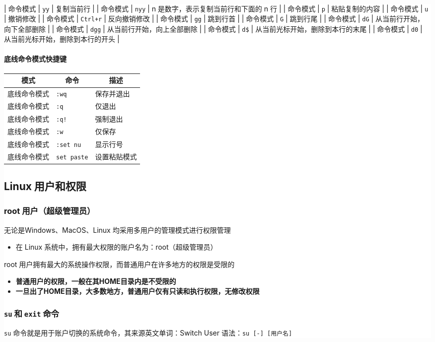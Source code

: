 | 命令模式 | `yy`             | 复制当前行                                |
| 命令模式 | `nyy`            | n 是数字，表示复制当前行和下面的 n 行     |
| 命令模式 | `p`              | 粘贴复制的内容                            |
| 命令模式 | `u`              | 撤销修改                                  |
| 命令模式 | `Ctrl+r`         | 反向撤销修改                              |
| 命令模式 | `gg`             | 跳到行首                                  |
| 命令模式 | `G`              | 跳到行尾                                  |
| 命令模式 | `dG`             | 从当前行开始，向下全部删除                |
| 命令模式 | `dgg`            | 从当前行开始，向上全部删除                |
| 命令模式 | `d$`             | 从当前光标开始，删除到本行的末尾          |
| 命令模式 | `d0`             | 从当前光标开始，删除到本行的开头          |

#### 底线命令模式快捷键

| 模式         | 命令        | 描述         |
| ------------ | ----------- | ------------ |
| 底线命令模式 | `:wq`       | 保存并退出   |
| 底线命令模式 | `:q`        | 仅退出       |
| 底线命令模式 | `:q!`       | 强制退出     |
| 底线命令模式 | `:w`        | 仅保存       |
| 底线命令模式 | `:set nu`   | 显示行号     |
| 底线命令模式 | `set paste` | 设置粘贴模式 |

## Linux 用户和权限

### root 用户（超级管理员）

无论是Windows、MacOS、Linux 均采用多用户的管理模式进行权限管理

- 在 Linux 系统中，拥有最大权限的账户名为：root（超级管理员）

root 用户拥有最大的系统操作权限，而普通用户在许多地方的权限是受限的

- **普通用户的权限，一般在其HOME目录内是不受限的**
- **一旦出了HOME目录，大多数地方，普通用户仅有只读和执行权限，无修改权限**

### `su` 和 `exit` 命令

`su` 命令就是用于账户切换的系统命令，其来源英文单词：Switch User
语法：`su [-] [用户名]`
